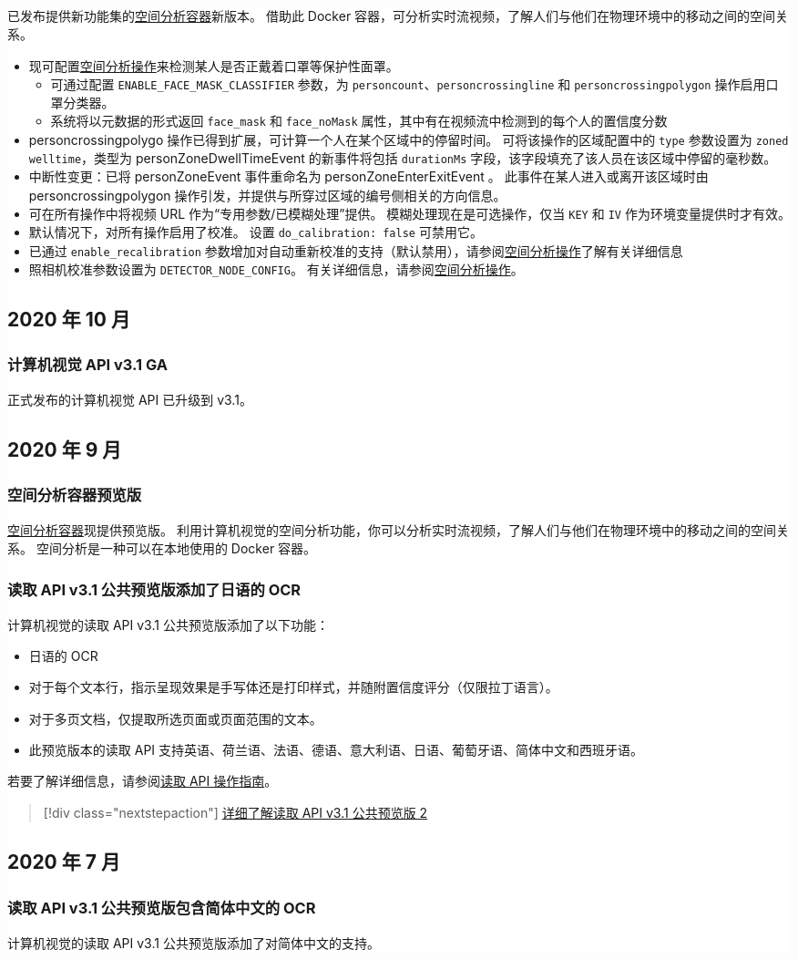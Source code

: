 已发布提供新功能集的[空间分析容器](spatial-analysis-container.md)新版本。 借助此 Docker 容器，可分析实时流视频，了解人们与他们在物理环境中的移动之间的空间关系。 

* 现可配置[空间分析操作](spatial-analysis-operations.md)来检测某人是否正戴着口罩等保护性面罩。 
    * 可通过配置 `ENABLE_FACE_MASK_CLASSIFIER` 参数，为 `personcount`、`personcrossingline` 和 `personcrossingpolygon` 操作启用口罩分类器。
    * 系统将以元数据的形式返回 `face_mask` 和 `face_noMask` 属性，其中有在视频流中检测到的每个人的置信度分数
* personcrossingpolygo 操作已得到扩展，可计算一个人在某个区域中的停留时间。 可将该操作的区域配置中的 `type` 参数设置为 `zonedwelltime`，类型为 personZoneDwellTimeEvent 的新事件将包括 `durationMs` 字段，该字段填充了该人员在该区域中停留的毫秒数。
* 中断性变更：已将 personZoneEvent 事件重命名为 personZoneEnterExitEvent 。 此事件在某人进入或离开该区域时由 personcrossingpolygon 操作引发，并提供与所穿过区域的编号侧相关的方向信息。
* 可在所有操作中将视频 URL 作为“专用参数/已模糊处理”提供。 模糊处理现在是可选操作，仅当 `KEY` 和 `IV` 作为环境变量提供时才有效。
* 默认情况下，对所有操作启用了校准。 设置 `do_calibration: false` 可禁用它。
* 已通过 `enable_recalibration` 参数增加对自动重新校准的支持（默认禁用），请参阅[空间分析操作](./spatial-analysis-operations.md)了解有关详细信息
* 照相机校准参数设置为 `DETECTOR_NODE_CONFIG`。 有关详细信息，请参阅[空间分析操作](./spatial-analysis-operations.md)。


## <a name="october-2020"></a>2020 年 10 月

### <a name="computer-vision-api-v31-ga"></a>计算机视觉 API v3.1 GA

正式发布的计算机视觉 API 已升级到 v3.1。

## <a name="september-2020"></a>2020 年 9 月

### <a name="spatial-analysis-container-preview"></a>空间分析容器预览版

[空间分析容器](spatial-analysis-container.md)现提供预览版。 利用计算机视觉的空间分析功能，你可以分析实时流视频，了解人们与他们在物理环境中的移动之间的空间关系。 空间分析是一种可以在本地使用的 Docker 容器。 

### <a name="read-api-v31-public-preview-adds-ocr-for-japanese"></a>读取 API v3.1 公共预览版添加了日语的 OCR
计算机视觉的读取 API v3.1 公共预览版添加了以下功能：
* 日语的 OCR
* 对于每个文本行，指示呈现效果是手写体还是打印样式，并随附置信度评分（仅限拉丁语言）。
* 对于多页文档，仅提取所选页面或页面范围的文本。

* 此预览版本的读取 API 支持英语、荷兰语、法语、德语、意大利语、日语、葡萄牙语、简体中文和西班牙语。

若要了解详细信息，请参阅[读取 API 操作指南](Vision-API-How-to-Topics/call-read-api.md)。

> [!div class="nextstepaction"]
> [详细了解读取 API v3.1 公共预览版 2](https://westus2.dev.cognitive.microsoft.com/docs/services/computer-vision-v3-1-preview-2/operations/5d986960601faab4bf452005)

## <a name="july-2020"></a>2020 年 7 月

### <a name="read-api-v31-public-preview-with-ocr-for-simplified-chinese"></a>读取 API v3.1 公共预览版包含简体中文的 OCR
计算机视觉的读取 API v3.1 公共预览版添加了对简体中文的支持。
